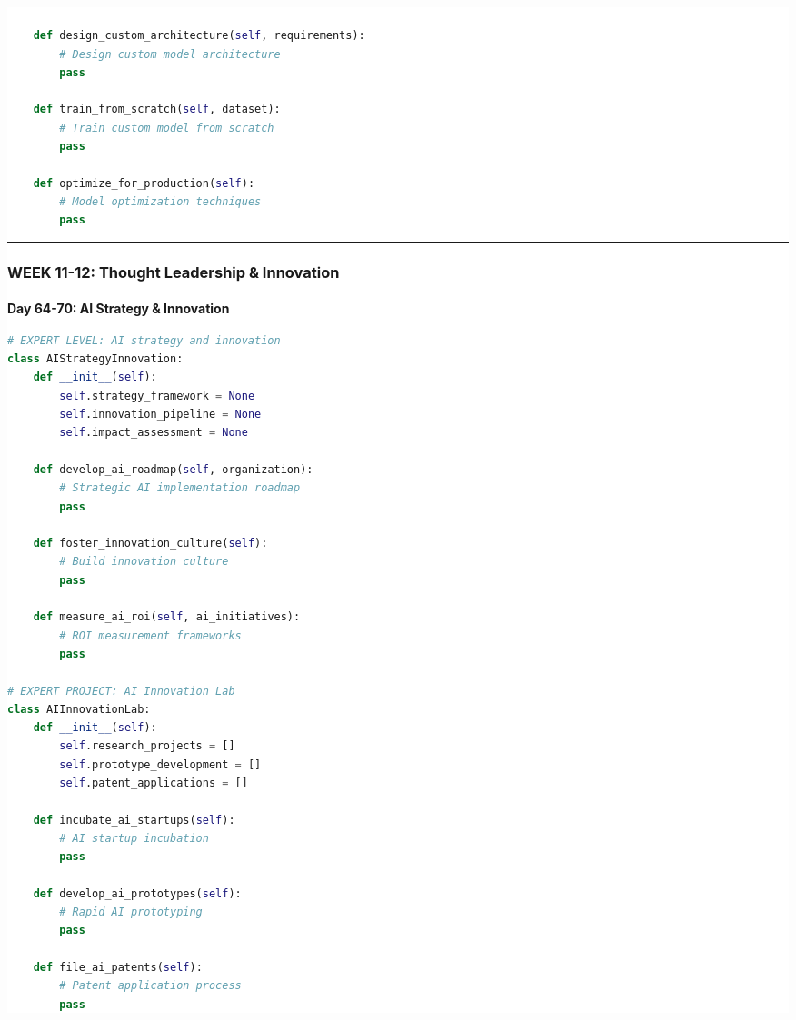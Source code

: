 ```python

    def design_custom_architecture(self, requirements):
        # Design custom model architecture
        pass

    def train_from_scratch(self, dataset):
        # Train custom model from scratch
        pass

    def optimize_for_production(self):
        # Model optimization techniques
        pass
```

---

### **WEEK 11-12: Thought Leadership & Innovation**

**Day 64-70: AI Strategy & Innovation**
```python
# EXPERT LEVEL: AI strategy and innovation
class AIStrategyInnovation:
    def __init__(self):
        self.strategy_framework = None
        self.innovation_pipeline = None
        self.impact_assessment = None

    def develop_ai_roadmap(self, organization):
        # Strategic AI implementation roadmap
        pass

    def foster_innovation_culture(self):
        # Build innovation culture
        pass

    def measure_ai_roi(self, ai_initiatives):
        # ROI measurement frameworks
        pass

# EXPERT PROJECT: AI Innovation Lab
class AIInnovationLab:
    def __init__(self):
        self.research_projects = []
        self.prototype_development = []
        self.patent_applications = []

    def incubate_ai_startups(self):
        # AI startup incubation
        pass

    def develop_ai_prototypes(self):
        # Rapid AI prototyping
        pass

    def file_ai_patents(self):
        # Patent application process
        pass
```
